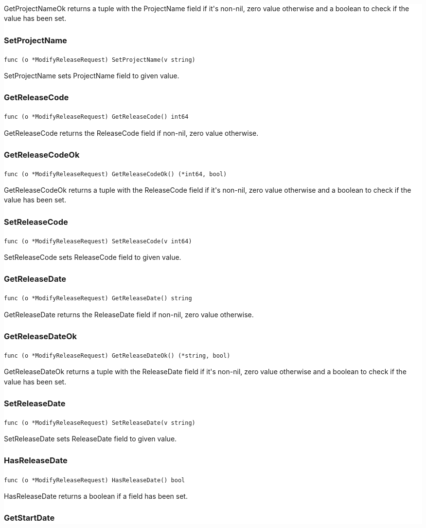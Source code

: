 GetProjectNameOk returns a tuple with the ProjectName field if it's non-nil, zero value otherwise
and a boolean to check if the value has been set.

### SetProjectName

`func (o *ModifyReleaseRequest) SetProjectName(v string)`

SetProjectName sets ProjectName field to given value.


### GetReleaseCode

`func (o *ModifyReleaseRequest) GetReleaseCode() int64`

GetReleaseCode returns the ReleaseCode field if non-nil, zero value otherwise.

### GetReleaseCodeOk

`func (o *ModifyReleaseRequest) GetReleaseCodeOk() (*int64, bool)`

GetReleaseCodeOk returns a tuple with the ReleaseCode field if it's non-nil, zero value otherwise
and a boolean to check if the value has been set.

### SetReleaseCode

`func (o *ModifyReleaseRequest) SetReleaseCode(v int64)`

SetReleaseCode sets ReleaseCode field to given value.


### GetReleaseDate

`func (o *ModifyReleaseRequest) GetReleaseDate() string`

GetReleaseDate returns the ReleaseDate field if non-nil, zero value otherwise.

### GetReleaseDateOk

`func (o *ModifyReleaseRequest) GetReleaseDateOk() (*string, bool)`

GetReleaseDateOk returns a tuple with the ReleaseDate field if it's non-nil, zero value otherwise
and a boolean to check if the value has been set.

### SetReleaseDate

`func (o *ModifyReleaseRequest) SetReleaseDate(v string)`

SetReleaseDate sets ReleaseDate field to given value.

### HasReleaseDate

`func (o *ModifyReleaseRequest) HasReleaseDate() bool`

HasReleaseDate returns a boolean if a field has been set.

### GetStartDate
